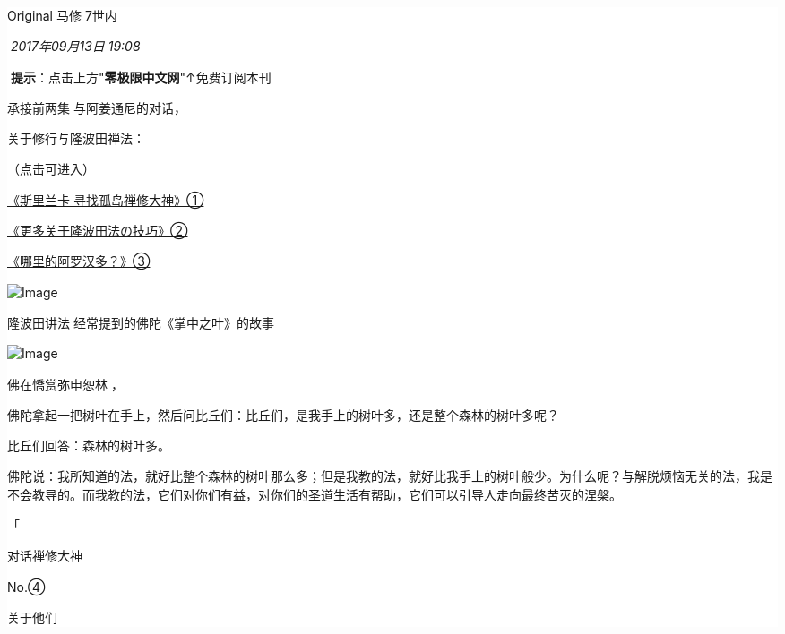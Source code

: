  
Original 马修 7世内

 _2017年09月13日 19:08_

﻿ **提示**：点击上方"**零极限中文网**"↑免费订阅本刊

  

承接前两集 与阿姜通尼的对话，

关于修行与隆波田禅法：

（点击可进入）

[《斯里兰卡 寻找孤岛禅修大神》①](http://mp.weixin.qq.com/s?__biz=MjM5MTUwNDA1MQ==&mid=2650093378&idx=1&sn=d35001cee050deb58f83440c5400e1cb&chksm=beb5149e89c29d8883d24f7f7b75150ccb28e7771dc69051a08cd85ecf69af7b5af5a75dfd10&scene=21#wechat_redirect)

[《更多关于隆波田法の技巧》②](http://mp.weixin.qq.com/s?__biz=MjM5MTUwNDA1MQ==&mid=2650093410&idx=1&sn=38df8c5d09dd76dc59a2d190edec0621&chksm=beb514be89c29da870373cee36b24259f0c2c6d8f4dd93a93a3d8ee69cf208cfe8e02c8ae8ec&scene=21#wechat_redirect)

[《哪里的阿罗汉多？》③](http://mp.weixin.qq.com/s?__biz=MjM5MTUwNDA1MQ==&mid=2650093435&idx=1&sn=84ed7970ebcac6492753da69aa7acbe9&chksm=beb514a789c29db1eb5d214ec1d039b175c600a3badc1779b9ac527378397f937781bd2117e8&scene=21#wechat_redirect)

  

![Image](https://mmbiz.qpic.cn/mmbiz_jpg/t90Vm1IPnL1Zne3qicxfoVVaqx3FvoHGMjP912jYks5c4h62icGDNDgWyelB9iatWhwvG5z8frDZkm6AxrbVSHScw/640?wx_fmt=jpeg&tp=wxpic&wxfrom=5&wx_lazy=1&wx_co=1)

  

  

隆波田讲法 经常提到的佛陀《掌中之叶》的故事

![Image](https://mmbiz.qpic.cn/mmbiz_jpg/t90Vm1IPnL1x5rjEhQwMDZWJkYTe4J5qeTr49Smy4SlyINaOYXibXibbzTBYRibSegFNOB4Vst7Pmfto45xU5JyzA/640?wx_fmt=jpeg&tp=wxpic&wxfrom=5&wx_lazy=1&wx_co=1)

  

佛在憍赏弥申恕林 ，

佛陀拿起一把树叶在手上，然后问比丘们：比丘们，是我手上的树叶多，还是整个森林的树叶多呢？

比丘们回答：森林的树叶多。

佛陀说：我所知道的法，就好比整个森林的树叶那么多；但是我教的法，就好比我手上的树叶般少。为什么呢？与解脱烦恼无关的法，我是不会教导的。而我教的法，它们对你们有益，对你们的圣道生活有帮助，它们可以引导人走向最终苦灭的涅槃。

  

  

  

  

  

「

对话禅修大神

No.④

关于他们
